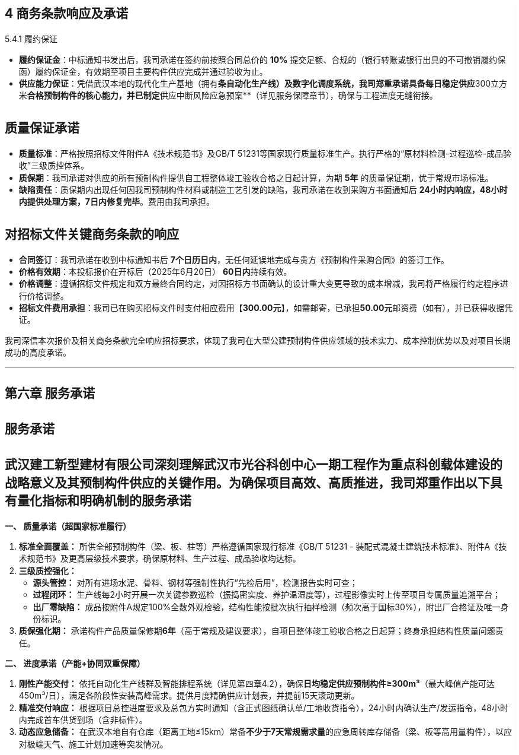 
## 4 商务条款响应及承诺

5.4.1 履约保证
*   **履约保证金**：中标通知书发出后，我司承诺在签约前按照合同总价的 **10%** 提交足额、合规的（银行转账或银行出具的不可撤销履约保函）履约保证金，有效期至项目主要构件供应完成并通过验收为止。
*   **供应能力保证**：凭借武汉本地的现代化生产基地（拥有**条自动化生产线）及数字化调度系统，我司郑重承诺具备每日稳定供应**300立方米**合格预制构件的核心能力，并已制定**供应中断风险应急预案**（详见服务保障章节），确保与工程进度无缝衔接。


## 质量保证承诺

*   **质量标准**：严格按照招标文件附件A《技术规范书》及GB/T 51231等国家现行质量标准生产。执行严格的“原材料检测-过程巡检-成品验收”三级质控体系。
*   **质保期**：我司承诺对供应的所有预制构件提供自工程整体竣工验收合格之日起计算，为期 **5年** 的质量保证期，优于常规市场标准。
*   **缺陷责任**：质保期内出现任何因我司预制构件材料或制造工艺引发的缺陷，我司承诺在收到采购方书面通知后 **24小时内响应，48小时内提供处理方案，7日内修复完毕**。费用由我司承担。


## 对招标文件关键商务条款的响应

*   **合同签订**：我司承诺在收到中标通知书后 **7个日历日内**，无任何延误地完成与贵方《预制构件采购合同》的签订工作。
*   **价格有效期**：本投标报价在开标后（2025年6月20日） **60日内**持续有效。
*   **价格调整**：遵循招标文件规定和双方最终合同约定，对因招标方书面确认的设计重大变更导致的成本增减，我司将严格履行约定程序进行价格调整。
*   **招标文件费用承担**：我司已在购买招标文件时支付相应费用【**300.00元**】，如需邮寄，已承担**50.00元**邮资费（如有），并已获得收据凭证。

我司深信本次报价及相关商务条款完全响应招标要求，体现了我司在大型公建预制构件供应领域的技术实力、成本控制优势以及对项目长期成功的高度承诺。

---


## 第六章 服务承诺



## 服务承诺



## 武汉建工新型建材有限公司深刻理解武汉市光谷科创中心一期工程作为重点科创载体建设的战略意义及其预制构件供应的关键作用。为确保项目高效、高质推进，我司郑重作出以下具有量化指标和明确机制的服务承诺


**一、 质量承诺（超国家标准履行）**
1.  **标准全面覆盖：** 所供全部预制构件（梁、板、柱等）严格遵循国家现行标准《GB/T 51231 - 装配式混凝土建筑技术标准》、附件A《技术规范书》及更高层级技术要求，确保原材料、生产过程、成品验收均达标。
2.  **三级质控强化：**
    *   **源头管控：** 对所有进场水泥、骨料、钢材等强制性执行“先检后用”，检测报告实时可查；
    *   **过程闭环：** 生产线每2小时开展一次关键参数巡检（振捣密实度、养护温湿度等），过程影像实时上传至项目专属质量追溯平台；
    *   **出厂零缺陷：** 成品按附件A规定100%全数外观检验，结构性能按批次执行抽样检测（频次高于国标30%），附出厂合格证及唯一身份标识。
3.  **质保强化期：** 承诺构件产品质量保修期**6年**（高于常规及建议要求），自项目整体竣工验收合格之日起算；终身承担结构性质量问题责任。

**二、 进度承诺（产能+协同双重保障）**
1.  **刚性产能交付：** 依托自动化生产线群及智能排程系统（详见第四章4.2），确保**日均稳定供应预制构件≥300m³**（最大峰值产能可达450m³/日），满足各阶段性安装高峰需求。提供月度精确供应计划表，并提前15天滚动更新。
2.  **精准交付响应：** 根据项目总控进度要求及总包方实时通知（含正式图纸确认单/工地收货指令），24小时内确认生产/发运指令，48小时内完成首车供货到场（含非标件）。
3.  **动态应急储备：** 在武汉本地自有仓库（距离工地≤15km）常备**不少于7天常规需求量**的应急周转库存储备（梁、板等高用量构件），以应对极端天气、施工计划加速等突发情况。
